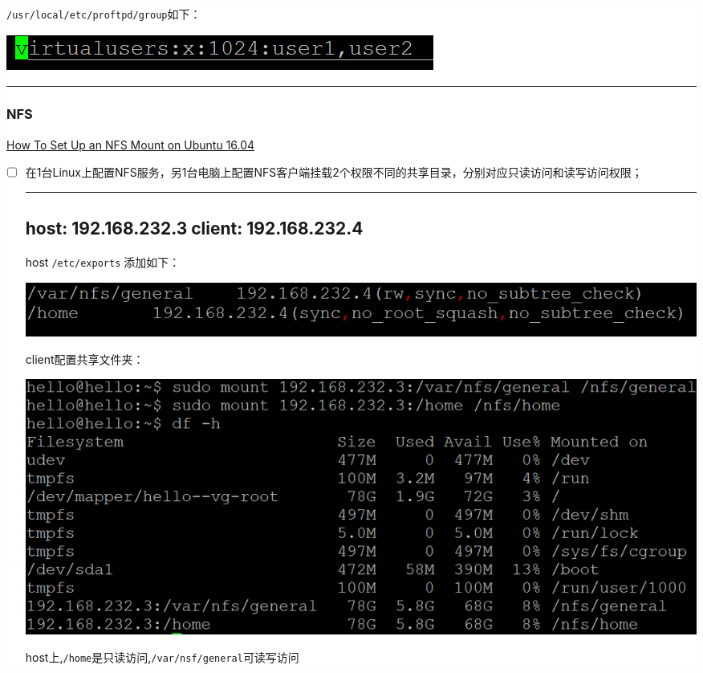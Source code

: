 `/usr/local/etc/proftpd/group`如下：

![](images/q6.PNG)

---


### NFS
[How To Set Up an NFS Mount on Ubuntu 16.04](https://www.digitalocean.com/community/tutorials/how-to-set-up-an-nfs-mount-on-ubuntu-16-04)

* [ ] 在1台Linux上配置NFS服务，另1台电脑上配置NFS客户端挂载2个权限不同的共享目录，分别对应只读访问和读写访问权限；

  ---
  host: 192.168.232.3
  client: 192.168.232.4
  ---

  host `/etc/exports` 添加如下：

  ![](images/7.PNG)

  client配置共享文件夹：

  ![](images/6.PNG)

  host上,`/home`是只读访问,`/var/nsf/general`可读写访问
